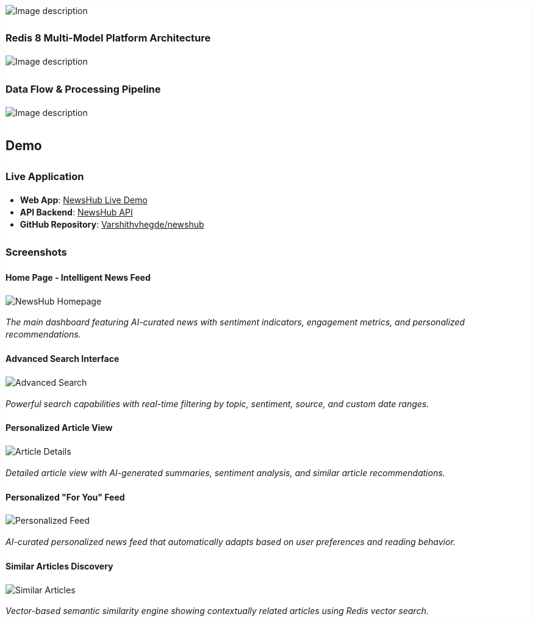 ![Image description](https://dev-to-uploads.s3.amazonaws.com/uploads/articles/nkt5zcy42ufjk6ijuwg6.png)

### Redis 8 Multi-Model Platform Architecture

![Image description](https://dev-to-uploads.s3.amazonaws.com/uploads/articles/ikqaeehoh16nrx7yjoqy.png)

### Data Flow & Processing Pipeline

![Image description](https://dev-to-uploads.s3.amazonaws.com/uploads/articles/4tleesxnkfg65wejfecr.png)


## Demo

### Live Application
- **Web App**: [NewsHub Live Demo](https://newshub-henna.vercel.app)
- **API Backend**: [NewsHub API](https://newshub-backend.vercel.app/api/health)
- **GitHub Repository**: [Varshithvhegde/newshub](https://github.com/Varshithvhegde/newshub)

### Screenshots

#### Home Page - Intelligent News Feed
![NewsHub Homepage](https://dev-to-uploads.s3.amazonaws.com/uploads/articles/ufi2d5vdjpevxcxtwfsw.png)

*The main dashboard featuring AI-curated news with sentiment indicators, engagement metrics, and personalized recommendations.*

#### Advanced Search Interface
![Advanced Search](https://dev-to-uploads.s3.amazonaws.com/uploads/articles/6wdzxjd9s5rff68ama2c.png)

*Powerful search capabilities with real-time filtering by topic, sentiment, source, and custom date ranges.*

#### Personalized Article View

![Article Details](https://dev-to-uploads.s3.amazonaws.com/uploads/articles/qvkn7lyar6osxo1uxa5w.png)

*Detailed article view with AI-generated summaries, sentiment analysis, and similar article recommendations.*

#### Personalized "For You" Feed
![Personalized Feed](https://dev-to-uploads.s3.amazonaws.com/uploads/articles/7nn8xnj4ocz33btoxk4m.png)

*AI-curated personalized news feed that automatically adapts based on user preferences and reading behavior.*

#### Similar Articles Discovery
![Similar Articles](https://dev-to-uploads.s3.amazonaws.com/uploads/articles/oswcob39rdhrxerqjo4r.png)

*Vector-based semantic similarity engine showing contextually related articles using Redis vector search.*
